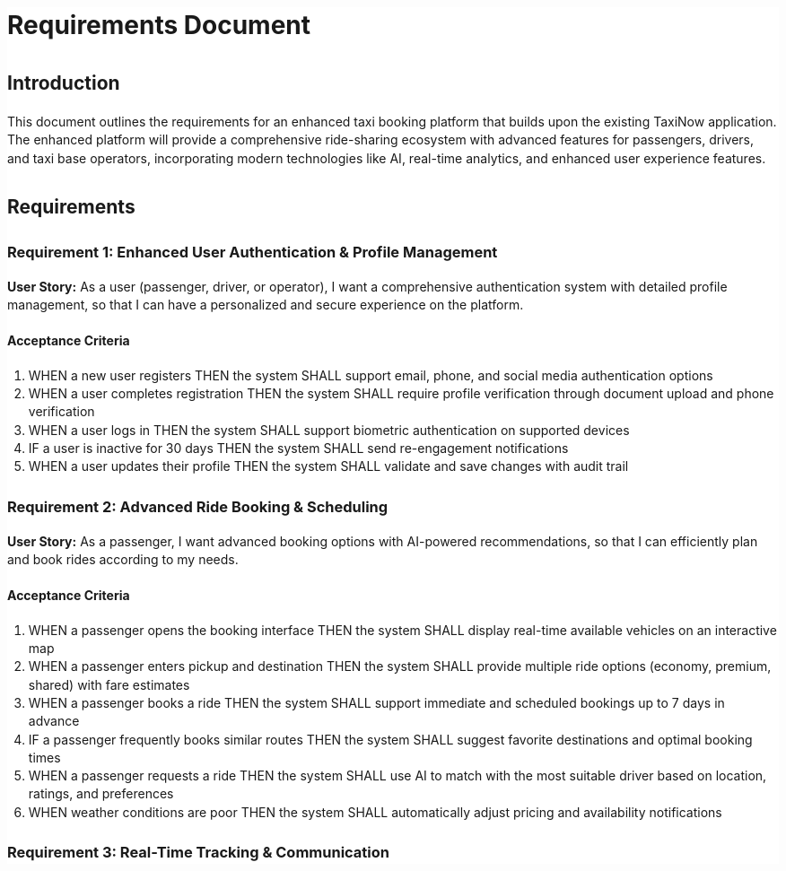 # Requirements Document

## Introduction

This document outlines the requirements for an enhanced taxi booking platform that builds upon the existing TaxiNow application. The enhanced platform will provide a comprehensive ride-sharing ecosystem with advanced features for passengers, drivers, and taxi base operators, incorporating modern technologies like AI, real-time analytics, and enhanced user experience features.

## Requirements

### Requirement 1: Enhanced User Authentication & Profile Management

**User Story:** As a user (passenger, driver, or operator), I want a comprehensive authentication system with detailed profile management, so that I can have a personalized and secure experience on the platform.

#### Acceptance Criteria

1. WHEN a new user registers THEN the system SHALL support email, phone, and social media authentication options
2. WHEN a user completes registration THEN the system SHALL require profile verification through document upload and phone verification
3. WHEN a user logs in THEN the system SHALL support biometric authentication on supported devices
4. IF a user is inactive for 30 days THEN the system SHALL send re-engagement notifications
5. WHEN a user updates their profile THEN the system SHALL validate and save changes with audit trail

### Requirement 2: Advanced Ride Booking & Scheduling

**User Story:** As a passenger, I want advanced booking options with AI-powered recommendations, so that I can efficiently plan and book rides according to my needs.

#### Acceptance Criteria

1. WHEN a passenger opens the booking interface THEN the system SHALL display real-time available vehicles on an interactive map
2. WHEN a passenger enters pickup and destination THEN the system SHALL provide multiple ride options (economy, premium, shared) with fare estimates
3. WHEN a passenger books a ride THEN the system SHALL support immediate and scheduled bookings up to 7 days in advance
4. IF a passenger frequently books similar routes THEN the system SHALL suggest favorite destinations and optimal booking times
5. WHEN a passenger requests a ride THEN the system SHALL use AI to match with the most suitable driver based on location, ratings, and preferences
6. WHEN weather conditions are poor THEN the system SHALL automatically adjust pricing and availability notifications

### Requirement 3: Real-Time Tracking & Communication
